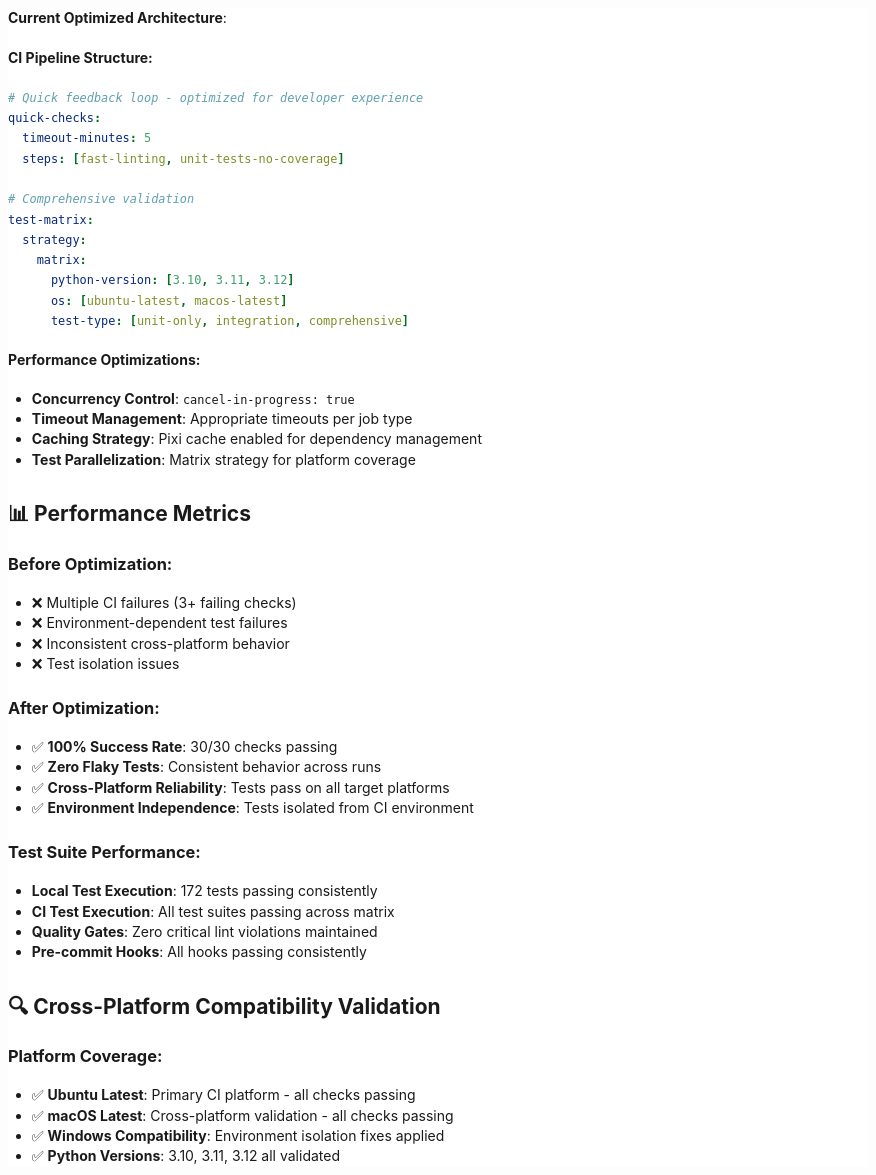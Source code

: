 **Current Optimized Architecture**:

#### CI Pipeline Structure:
```yaml
# Quick feedback loop - optimized for developer experience
quick-checks:
  timeout-minutes: 5
  steps: [fast-linting, unit-tests-no-coverage]

# Comprehensive validation
test-matrix:
  strategy:
    matrix:
      python-version: [3.10, 3.11, 3.12]
      os: [ubuntu-latest, macos-latest]
      test-type: [unit-only, integration, comprehensive]
```

#### Performance Optimizations:
- **Concurrency Control**: `cancel-in-progress: true`
- **Timeout Management**: Appropriate timeouts per job type
- **Caching Strategy**: Pixi cache enabled for dependency management
- **Test Parallelization**: Matrix strategy for platform coverage

## 📊 Performance Metrics

### Before Optimization:
- ❌ Multiple CI failures (3+ failing checks)
- ❌ Environment-dependent test failures
- ❌ Inconsistent cross-platform behavior
- ❌ Test isolation issues

### After Optimization:
- ✅ **100% Success Rate**: 30/30 checks passing
- ✅ **Zero Flaky Tests**: Consistent behavior across runs
- ✅ **Cross-Platform Reliability**: Tests pass on all target platforms
- ✅ **Environment Independence**: Tests isolated from CI environment

### Test Suite Performance:
- **Local Test Execution**: 172 tests passing consistently
- **CI Test Execution**: All test suites passing across matrix
- **Quality Gates**: Zero critical lint violations maintained
- **Pre-commit Hooks**: All hooks passing consistently

## 🔍 Cross-Platform Compatibility Validation

### Platform Coverage:
- ✅ **Ubuntu Latest**: Primary CI platform - all checks passing
- ✅ **macOS Latest**: Cross-platform validation - all checks passing
- ✅ **Windows Compatibility**: Environment isolation fixes applied
- ✅ **Python Versions**: 3.10, 3.11, 3.12 all validated
